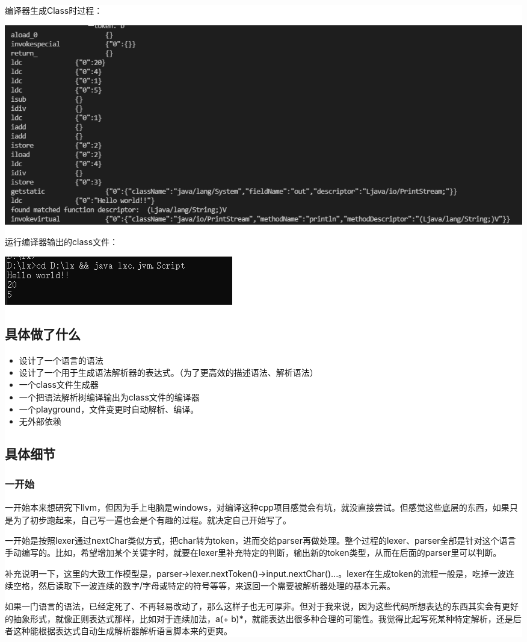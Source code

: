 编译器生成Class时过程：

![](../pics/lxbytecode.png)

运行编译器输出的class文件：

![](../pics/lxrun.png)

## 具体做了什么

- 设计了一个语言的语法
- 设计了一个用于生成语法解析器的表达式。（为了更高效的描述语法、解析语法）
- 一个class文件生成器
- 一个把语法解析树编译输出为class文件的编译器
- 一个playground，文件变更时自动解析、编译。
- 无外部依赖

## 具体细节

### 一开始

一开始本来想研究下llvm，但因为手上电脑是windows，对编译这种cpp项目感觉会有坑，就没直接尝试。但感觉这些底层的东西，如果只是为了初步跑起来，自己写一遍也会是个有趣的过程。就决定自己开始写了。

一开始是按照lexer通过nextChar类似方式，把char转为token，进而交给parser再做处理。整个过程的lexer、parser全部是针对这个语言手动编写的。比如，希望增加某个关键字时，就要在lexer里补充特定的判断，输出新的token类型，从而在后面的parser里可以判断。

补充说明一下，这里的大致工作模型是，parser->lexer.nextToken()->input.nextChar()...。lexer在生成token的流程一般是，吃掉一波连续空格，然后读取下一波连续的数字/字母或特定的符号等等，来返回一个需要被解析器处理的基本元素。

如果一门语言的语法，已经定死了、不再轻易改动了，那么这样子也无可厚非。但对于我来说，因为这些代码所想表达的东西其实会有更好的抽象形式，就像正则表达式那样，比如对于连续加法，a(+ b)*，就能表达出很多种合理的可能性。我觉得比起写死某种特定解析，还是后者这种能根据表达式自动生成解析器解析语言脚本来的更爽。
